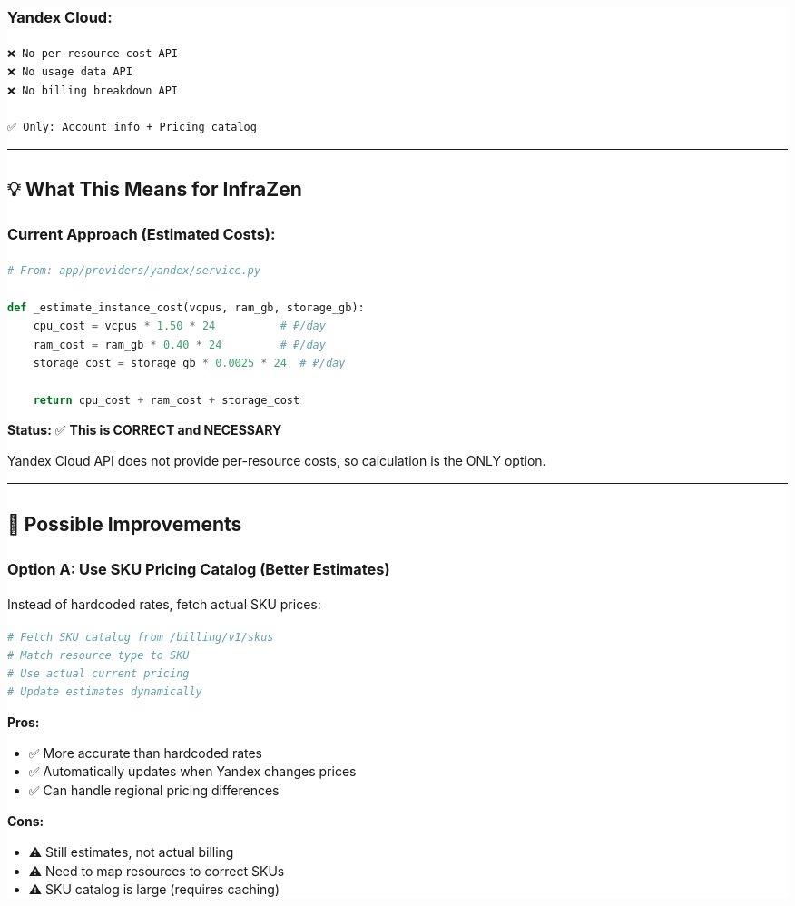 ### Yandex Cloud:
```
❌ No per-resource cost API
❌ No usage data API
❌ No billing breakdown API

✅ Only: Account info + Pricing catalog
```

---

## 💡 What This Means for InfraZen

### Current Approach (Estimated Costs):
```python
# From: app/providers/yandex/service.py

def _estimate_instance_cost(vcpus, ram_gb, storage_gb):
    cpu_cost = vcpus * 1.50 * 24          # ₽/day
    ram_cost = ram_gb * 0.40 * 24         # ₽/day  
    storage_cost = storage_gb * 0.0025 * 24  # ₽/day
    
    return cpu_cost + ram_cost + storage_cost
```

**Status:** ✅ **This is CORRECT and NECESSARY**

Yandex Cloud API does not provide per-resource costs, so calculation is the ONLY option.

---

## 🎯 Possible Improvements

### Option A: Use SKU Pricing Catalog (Better Estimates)
Instead of hardcoded rates, fetch actual SKU prices:

```python
# Fetch SKU catalog from /billing/v1/skus
# Match resource type to SKU
# Use actual current pricing
# Update estimates dynamically
```

**Pros:**
- ✅ More accurate than hardcoded rates
- ✅ Automatically updates when Yandex changes prices
- ✅ Can handle regional pricing differences

**Cons:**
- ⚠️ Still estimates, not actual billing
- ⚠️ Need to map resources to correct SKUs
- ⚠️ SKU catalog is large (requires caching)
